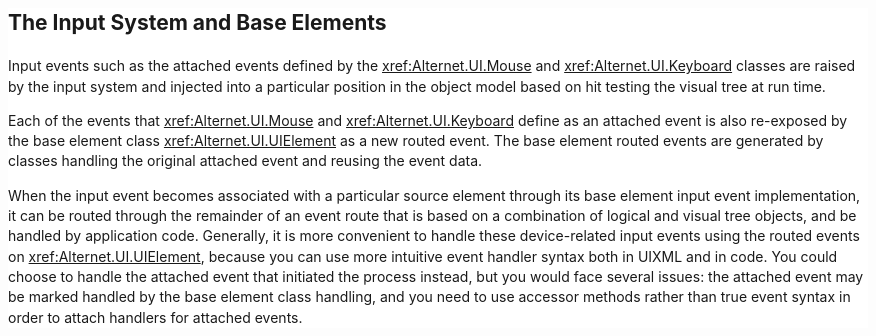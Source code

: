 ## The Input System and Base Elements
 Input events such as the attached events defined by the
 <xref:Alternet.UI.Mouse> and <xref:Alternet.UI.Keyboard> classes are raised by the input system and
 injected into a particular position in the object model based on hit testing
 the visual tree at run time.

 Each of the events that <xref:Alternet.UI.Mouse> and
 <xref:Alternet.UI.Keyboard>
 define as an attached event is also re-exposed by the base element class
 <xref:Alternet.UI.UIElement> as a
 new routed event. The base element routed events are generated by classes
 handling the original attached event and reusing the event data.

 When the input event becomes associated with a particular source element
 through its base element input event implementation, it can be routed through
 the remainder of an event route that is based on a combination of logical and
 visual tree objects, and be handled by application code.  Generally, it is more
 convenient to handle these device-related input events using the routed events
 on <xref:Alternet.UI.UIElement>,
 because you can use more intuitive event handler syntax both in UIXML and in
 code. You could choose to handle the attached event that initiated the process
 instead, but you would face several issues: the attached event may be marked
 handled by the base element class handling, and you need to use accessor
 methods rather than true event syntax in order to attach handlers for attached
 events.